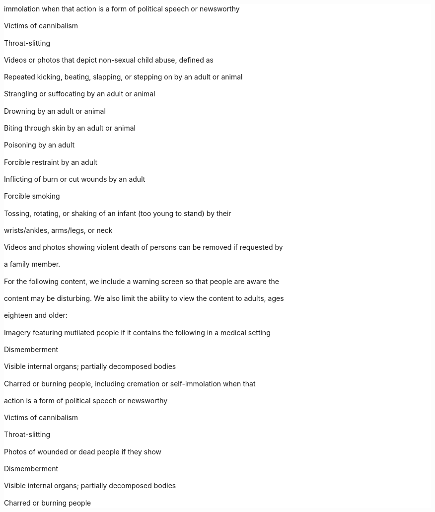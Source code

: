 immolation when that action is a form of political speech or newsworthy 

Victims of cannibalism 

Throat-slitting 

Videos or photos that depict non-sexual child abuse, defined as 

Repeated kicking, beating, slapping, or stepping on by an adult or animal 

Strangling or suffocating by an adult or animal 

Drowning by an adult or animal 

Biting through skin by an adult or animal 

Poisoning by an adult 

Forcible restraint by an adult 

Inflicting of burn or cut wounds by an adult 

Forcible smoking 

Tossing, rotating, or shaking of an infant (too young to stand) by their 

wrists/ankles, arms/legs, or neck 

Videos and photos showing violent death of persons can be removed if requested by 

a family member. 

For the following content, we include a warning screen so that people are aware the 

content may be disturbing. We also limit the ability to view the content to adults, ages 

eighteen and older: 

<span style="background-color: green;"> 

</span>Imagery featuring mutilated people if it contains the following in a medical setting<span style="background-color: green;"> 

</span> 

Dismemberment 

Visible internal organs; partially decomposed bodies 

Charred or burning people, including cremation or self-immolation when that 

action is a form of political speech or newsworthy 

Victims of cannibalism 

Throat-slitting 

Photos of wounded or dead people if they show 

Dismemberment 

Visible internal organs; partially decomposed bodies 

Charred or burning people 
